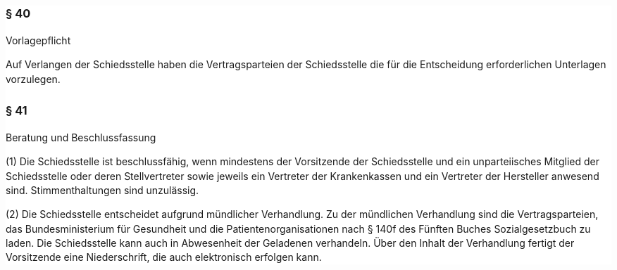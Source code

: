 </div>

</div>

</div>

</div>

<span id="BJNR076800020BJNE004100000.html"></span>

### § 40  
Vorlagepflicht

<div>

<div class="jnhtml">

<div>

<div class="jurAbsatz">

Auf Verlangen der Schiedsstelle haben die Vertragsparteien der
Schiedsstelle die für die Entscheidung erforderlichen Unterlagen
vorzulegen.

</div>

</div>

</div>

</div>

<span id="BJNR076800020BJNE004200000.html"></span>

### § 41  
Beratung und Beschlussfassung

<div>

<div class="jnhtml">

<div>

<div class="jurAbsatz">

(1) Die Schiedsstelle ist beschlussfähig, wenn mindestens der
Vorsitzende der Schiedsstelle und ein unparteiisches Mitglied der
Schiedsstelle oder deren Stellvertreter sowie jeweils ein Vertreter der
Krankenkassen und ein Vertreter der Hersteller anwesend sind.
Stimmenthaltungen sind unzulässig.

</div>

<div class="jurAbsatz">

(2) Die Schiedsstelle entscheidet aufgrund mündlicher Verhandlung. Zu
der mündlichen Verhandlung sind die Vertragsparteien, das
Bundesministerium für Gesundheit und die Patientenorganisationen nach §
140f des Fünften Buches Sozialgesetzbuch zu laden. Die Schiedsstelle
kann auch in Abwesenheit der Geladenen verhandeln. Über den Inhalt der
Verhandlung fertigt der Vorsitzende eine Niederschrift, die auch
elektronisch erfolgen kann.
